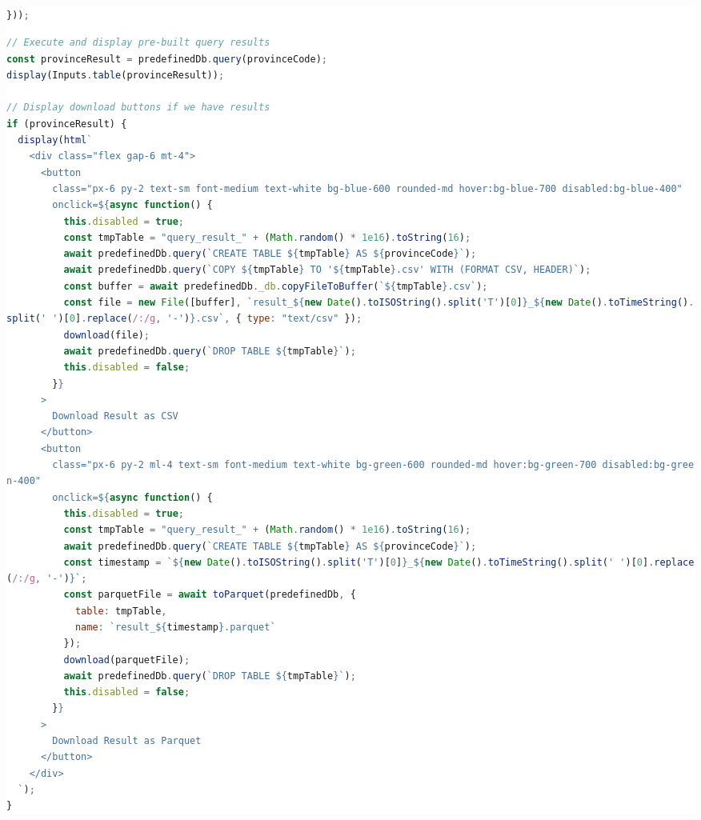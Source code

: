```js
}));
```

```js
// Execute and display pre-built query results
const provinceResult = predefinedDb.query(provinceCode);
display(Inputs.table(provinceResult));

// Display download buttons if we have results
if (provinceResult) {
  display(html`
    <div class="flex gap-6 mt-4">
      <button
        class="px-6 py-2 text-sm font-medium text-white bg-blue-600 rounded-md hover:bg-blue-700 disabled:bg-blue-400"
        onclick=${async function() {
          this.disabled = true;
          const tmpTable = "query_result_" + (Math.random() * 1e16).toString(16);
          await predefinedDb.query(`CREATE TABLE ${tmpTable} AS ${provinceCode}`);
          await predefinedDb.query(`COPY ${tmpTable} TO '${tmpTable}.csv' WITH (FORMAT CSV, HEADER)`);
          const buffer = await predefinedDb._db.copyFileToBuffer(`${tmpTable}.csv`);
          const file = new File([buffer], `result_${new Date().toISOString().split('T')[0]}_${new Date().toTimeString().split(' ')[0].replace(/:/g, '-')}.csv`, { type: "text/csv" });
          download(file);
          await predefinedDb.query(`DROP TABLE ${tmpTable}`);
          this.disabled = false;
        }}
      >
        Download Result as CSV
      </button>
      <button
        class="px-6 py-2 ml-4 text-sm font-medium text-white bg-green-600 rounded-md hover:bg-green-700 disabled:bg-green-400"
        onclick=${async function() {
          this.disabled = true;
          const tmpTable = "query_result_" + (Math.random() * 1e16).toString(16);
          await predefinedDb.query(`CREATE TABLE ${tmpTable} AS ${provinceCode}`);
          const timestamp = `${new Date().toISOString().split('T')[0]}_${new Date().toTimeString().split(' ')[0].replace(/:/g, '-')}`;
          const parquetFile = await toParquet(predefinedDb, {
            table: tmpTable,
            name: `result_${timestamp}.parquet`
          });
          download(parquetFile);
          await predefinedDb.query(`DROP TABLE ${tmpTable}`);
          this.disabled = false;
        }}
      >
        Download Result as Parquet
      </button>
    </div>
  `);
}
```
